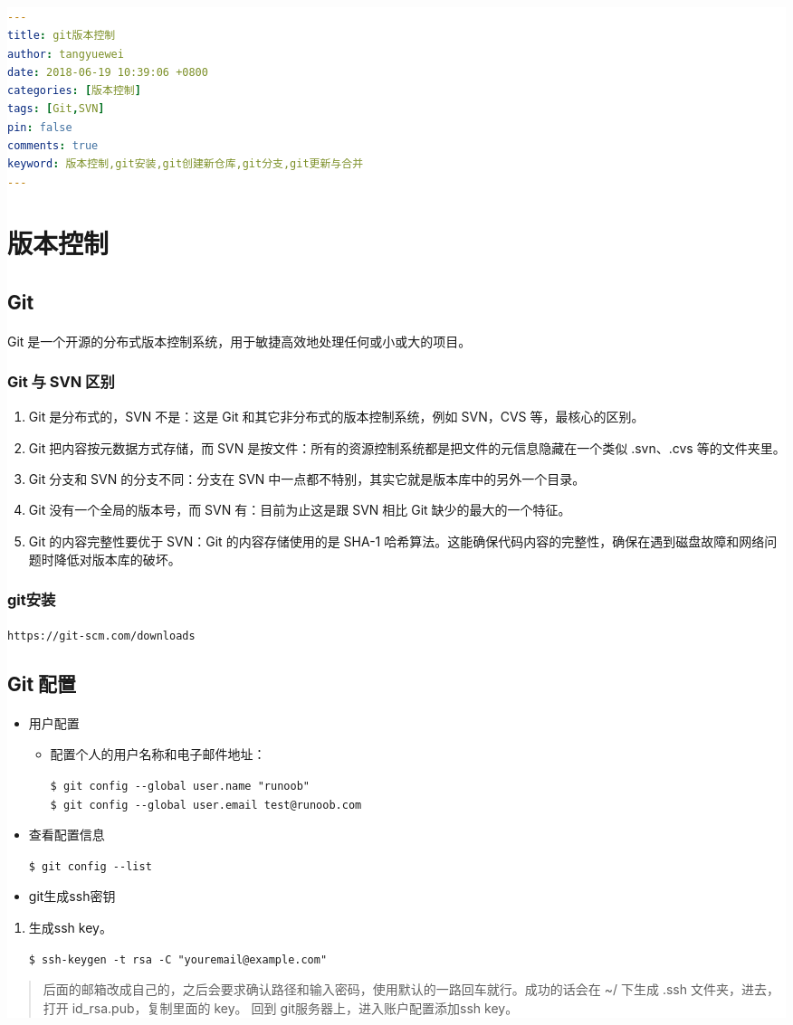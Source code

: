 ```yaml
---
title: git版本控制
author: tangyuewei
date: 2018-06-19 10:39:06 +0800
categories: [版本控制]
tags: [Git,SVN]
pin: false
comments: true
keyword: 版本控制,git安装,git创建新仓库,git分支,git更新与合并
---
```


# 版本控制

## Git

Git 是一个开源的分布式版本控制系统，用于敏捷高效地处理任何或小或大的项目。

### Git 与 SVN 区别

1. Git 是分布式的，SVN 不是：这是 Git 和其它非分布式的版本控制系统，例如 SVN，CVS 等，最核心的区别。

2. Git 把内容按元数据方式存储，而 SVN 是按文件：所有的资源控制系统都是把文件的元信息隐藏在一个类似 .svn、.cvs 等的文件夹里。

3. Git 分支和 SVN 的分支不同：分支在 SVN 中一点都不特别，其实它就是版本库中的另外一个目录。

4. Git 没有一个全局的版本号，而 SVN 有：目前为止这是跟 SVN 相比 Git 缺少的最大的一个特征。

5. Git 的内容完整性要优于 SVN：Git 的内容存储使用的是 SHA-1 哈希算法。这能确保代码内容的完整性，确保在遇到磁盘故障和网络问题时降低对版本库的破坏。


### git安装

`https://git-scm.com/downloads`

## Git  配置

+ 用户配置
  + 配置个人的用户名称和电子邮件地址：
    ``` git
    $ git config --global user.name "runoob"
    $ git config --global user.email test@runoob.com
    ```

+ 查看配置信息
    ``` git
    $ git config --list
    ```
+ git生成ssh密钥
1. 生成ssh key。
    ``` git
    $ ssh-keygen -t rsa -C "youremail@example.com"
    ```
> 后面的邮箱改成自己的，之后会要求确认路径和输入密码，使用默认的一路回车就行。成功的话会在 ~/ 下生成 .ssh 文件夹，进去，打开 id_rsa.pub，复制里面的 key。
回到 git服务器上，进入账户配置添加ssh key。

